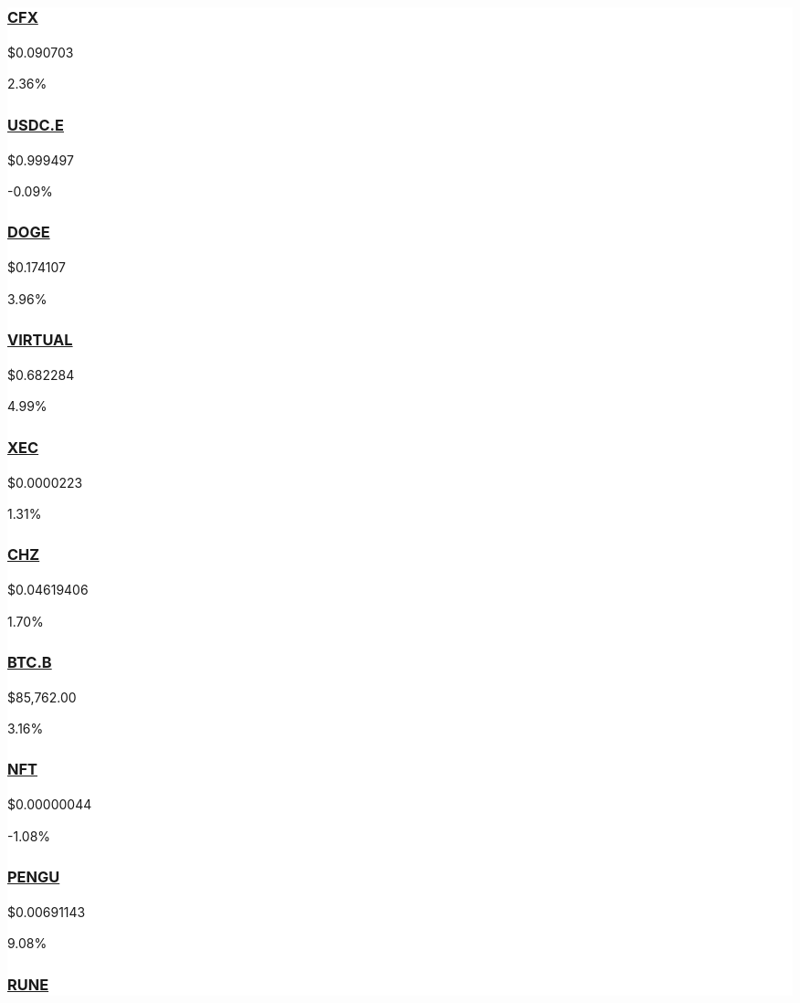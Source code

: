 ### [CFX](https://decrypt.co/price/conflux-token)

$0.090703

2.36%

### [USDC.E](https://decrypt.co/price/bridged-usdc-polygon-pos-bridge)

$0.999497

-0.09%

### [DOGE](https://decrypt.co/price/binance-peg-dogecoin)

$0.174107

3.96%

### [VIRTUAL](https://decrypt.co/price/virtual-protocol)

$0.682284

4.99%

### [XEC](https://decrypt.co/price/ecash)

$0.0000223

1.31%

### [CHZ](https://decrypt.co/price/chiliz)

$0.04619406

1.70%

### [BTC.B](https://decrypt.co/price/bitcoin-avalanche-bridged-btc-b)

$85,762.00

3.16%

### [NFT](https://decrypt.co/price/apenft)

$0.00000044

-1.08%

### [PENGU](https://decrypt.co/price/pudgy-penguins)

$0.00691143

9.08%

### [RUNE](https://decrypt.co/price/thorchain)
